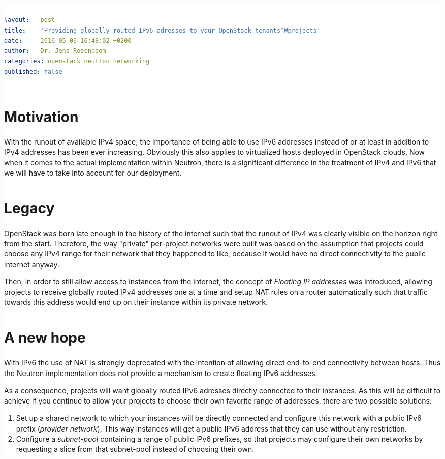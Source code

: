 ```yaml
---
layout:   post
title:    'Providing globally routed IPv6 adresses to your OpenStack tenants^Wprojects'
date:     2016-05-06 16:48:02 +0200
author:   Dr. Jens Rosenboom
categories: openstack neutron networking
published: false
---
```


# Motivation

With the runout of available IPv4 space, the importance of being able to
use IPv6 addresses instead of or at least in addition to IPv4 addresses has been ever increasing.
Obviously this also applies to virtualized hosts deployed in OpenStack clouds.
Now when it comes to the actual implementation within Neutron, there is a
significant difference in the treatment of IPv4 and IPv6 that we will have to
take into account for our deployment.

# Legacy

OpenStack was born late enough in the history of the internet such that the
runout of IPv4 was clearly visible on the horizon right from the start.
Therefore, the way "private" per-project networks were built was based on the
assumption that projects could choose any IPv4 range for their network that they
happened to like, because it would have no direct connectivity to the public
internet anyway. 

Then, in order to still allow access to instances from the internet, the concept
of *Floating IP addresses* was introduced, allowing projects to receive globally
routed IPv4 addresses one at a time and setup NAT rules on a router automatically
such that traffic towards this address would end up on their instance within its
private network.

# A new hope

With IPv6 the use of NAT is strongly deprecated with the intention of allowing
direct end-to-end connectivity between hosts. Thus the Neutron implementation
does not provide a mechanism to create floating IPv6 addresses.

As a consequence, projects will want globally routed IPv6 adresses directly connected
to their instances. As this will be difficult to achieve if you continue to allow
your projects to choose their own favorite range of addresses, there are two
possible solutions:

1. Set up a shared network to which your instances will be directly connected and
      configure this network with a public IPv6 prefix (*provider network*). This
      way instances will get a public IPv6 address that they can use without any
      restriction.
2. Configure a *subnet-pool* containing a range of public IPv6 prefixes, so that
      projects may configure their own networks by requesting a slice from that
      subnet-pool instead of choosing their own.
